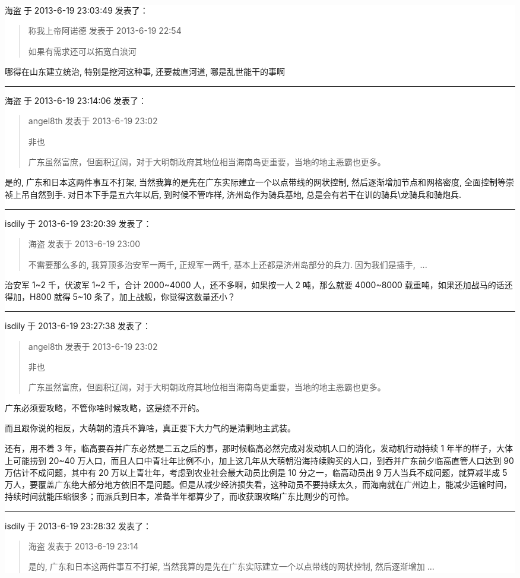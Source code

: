 海盗 于 2013-6-19 23:03:49 发表了：

> 称我上帝阿诺德 发表于 2013-6-19 22:54
>
> 如果有需求还可以拓宽白浪河

哪得在山东建立统治, 特别是挖河这种事, 还要裁直河道, 哪是乱世能干的事啊

---

海盗 于 2013-6-19 23:14:06 发表了：

> angel8th 发表于 2013-6-19 23:02
>
> 非也
>
> 广东虽然富庶，但面积辽阔，对于大明朝政府其地位相当海南岛更重要，当地的地主恶霸也更多。

是的, 广东和日本这两件事互不打架, 当然我算的是先在广东实际建立一个以点带线的网状控制, 然后逐渐增加节点和网格密度, 全面控制等崇祯上吊自然到手. 对日本下手是五六年以后, 到时候不管咋样, 济州岛作为骑兵基地, 总是会有若干在训的骑兵\\龙骑兵和骑炮兵.

---

isdily 于 2013-6-19 23:20:39 发表了：

> 海盗 发表于 2013-6-19 23:00
>
> 不需要那么多的, 我算顶多治安军一两千, 正规军一两千, 基本上还都是济州岛部分的兵力. 因为我们是插手,  ...

治安军 1~2 千，伏波军 1~2 千，合计 2000~4000 人，还不多啊，如果按一人 2 吨，那么就要 4000~8000 载重吨，如果还加战马的话还得加，H800 就得 5~10 条了，加上战舰，你觉得这数量还小？

---

isdily 于 2013-6-19 23:27:38 发表了：

> angel8th 发表于 2013-6-19 23:02
>
> 非也
>
> 广东虽然富庶，但面积辽阔，对于大明朝政府其地位相当海南岛更重要，当地的地主恶霸也更多。

广东必须要攻略，不管你啥时候攻略，这是绕不开的。

而且跟你说的相反，大萌朝的渣兵不算啥，真正要下大力气的是清剿地主武装。

还有，用不着 3 年，临高要吞并广东必然是二五之后的事，那时候临高必然完成对发动机人口的消化，发动机行动持续 1 年半的样子，大体上可能捞到 20~40 万人口，而且人口中青壮年比例不小，加上这几年从大萌朝沿海持续购买的人口，到吞并广东前夕临高直管人口达到 90 万估计不成问题，其中有 20 万以上青壮年，考虑到农业社会最大动员比例是 10 分之一，临高动员出 9 万人当兵不成问题，就算减半成 5 万人，要覆盖广东绝大部分地方依旧不是问题。但是从减少经济损失看，这种动员不要持续太久，而海南就在广州边上，能减少运输时间，持续时间就能压缩很多；而派兵到日本，准备半年都算少了，而收获跟攻略广东比则少的可怜。

---

isdily 于 2013-6-19 23:28:32 发表了：

> 海盗 发表于 2013-6-19 23:14
>
> 是的, 广东和日本这两件事互不打架, 当然我算的是先在广东实际建立一个以点带线的网状控制, 然后逐渐增加 ...
